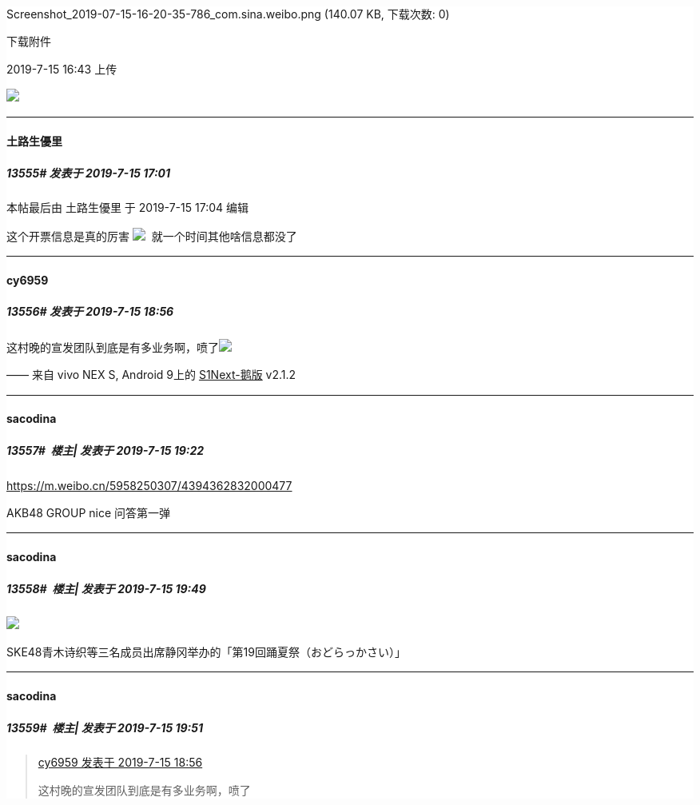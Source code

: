 Screenshot_2019-07-15-16-20-35-786_com.sina.weibo.png
(140.07 KB, 下载次数: 0)

下载附件

2019-7-15 16:43 上传

<img src="https://img.saraba1st.com/forum/201907/15/164304dy08bnyd8yxlleym.png" referrerpolicy="no-referrer">

*****

####  土路生優里  
##### 13555#       发表于 2019-7-15 17:01

 本帖最后由 土路生優里 于 2019-7-15 17:04 编辑 

这个开票信息是真的厉害 <img src="https://static.saraba1st.com/image/smiley/face2017/067.png" referrerpolicy="no-referrer">  就一个时间其他啥信息都没了

*****

####  cy6959  
##### 13556#       发表于 2019-7-15 18:56

这村晚的宣发团队到底是有多业务啊，喷了<img src="https://static.saraba1st.com/image/smiley/face2017/003.png" referrerpolicy="no-referrer">

—— 来自 vivo NEX S, Android 9上的 [S1Next-鹅版](https://github.com/ykrank/S1-Next/releases) v2.1.2

*****

####  sacodina  
##### 13557#         楼主| 发表于 2019-7-15 19:22

https://m.weibo.cn/5958250307/4394362832000477

AKB48 GROUP nice 问答第一弹

*****

####  sacodina  
##### 13558#         楼主| 发表于 2019-7-15 19:49

<img src="http://imgsrc.baidu.com/forum/w%3D580/sign=9d461ee3b8003af34dbadc68052bc619/8bd916b5c9ea15ce9d461ee3b8003af33887b297.jpg" referrerpolicy="no-referrer">

SKE48青木诗织等三名成员出席静冈举办的「第19回踊夏祭（おどらっかさい）」

*****

####  sacodina  
##### 13559#         楼主| 发表于 2019-7-15 19:51

<blockquote><a href="httphttps://bbs.saraba1st.com/2b/forum.php?mod=redirect&amp;goto=findpost&amp;pid=44527164&amp;ptid=1595639" target="_blank">cy6959 发表于 2019-7-15 18:56</a>

这村晚的宣发团队到底是有多业务啊，喷了
